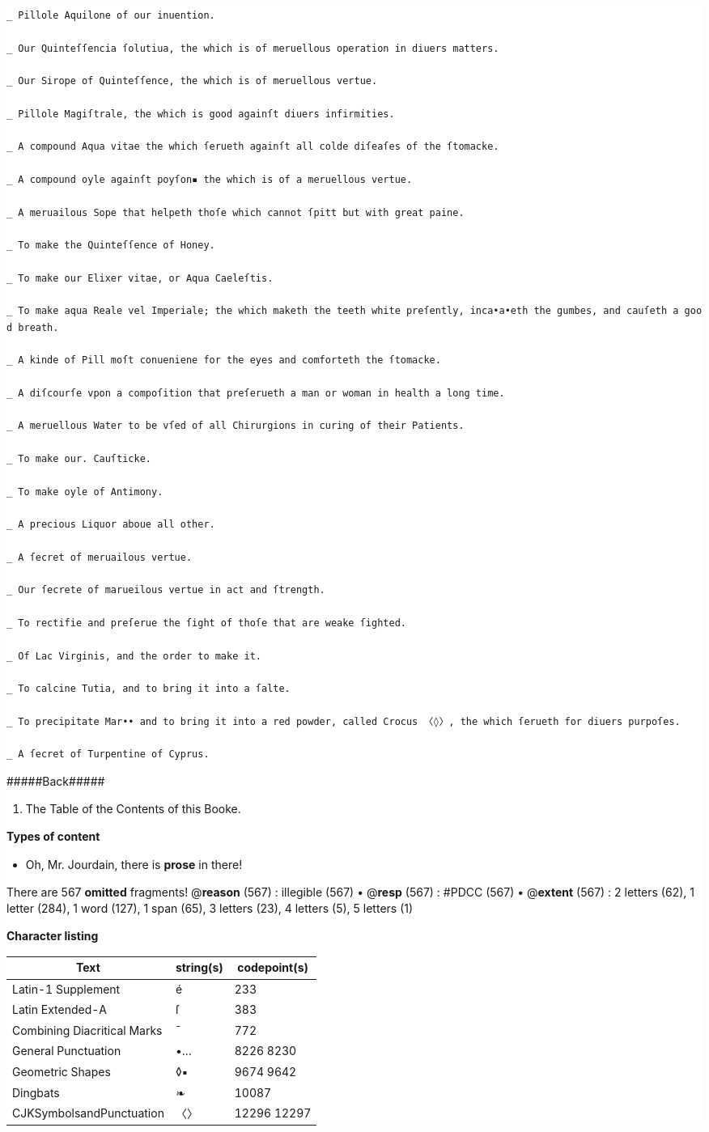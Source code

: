     _ Pillole Aquilone of our inuention.

    _ Our Quinteſſencia ſolutiua, the which is of meruellous operation in diuers matters.

    _ Our Sirope of Quinteſſence, the which is of meruellous vertue.

    _ Pillole Magiſtrale, the which is good againſt diuers infirmities.

    _ A compound Aqua vitae the which ſerueth againſt all colde diſeaſes of the ſtomacke.

    _ A compound oyle againſt poyſon▪ the which is of a meruellous vertue.

    _ A meruailous Sope that helpeth thoſe which cannot ſpitt but with great paine.

    _ To make the Quinteſſence of Honey.

    _ To make our Elixer vitae, or Aqua Caeleſtis.

    _ To make aqua Reale vel Imperiale; the which maketh the teeth white preſently, inca•a•eth the gumbes, and cauſeth a good breath.

    _ A kinde of Pill moſt conueniene for the eyes and comforteth the ſtomacke.

    _ A diſcourſe vpon a compoſition that preſerueth a man or woman in health a long time.

    _ A meruellous Water to be vſed of all Chirurgions in curing of their Patients.

    _ To make our. Cauſticke.

    _ To make oyle of Antimony.

    _ A precious Liquor aboue all other.

    _ A ſecret of meruailous vertue.

    _ Our ſecrete of marueilous vertue in act and ſtrength.

    _ To rectifie and preſerue the ſight of thoſe that are weake ſighted.

    _ Of Lac Virginis, and the order to make it.

    _ To calcine Tutia, and to bring it into a ſalte.

    _ To precipitate Mar•• and to bring it into a red powder, called Crocus 〈◊〉, the which ſerueth for diuers purpoſes.

    _ A ſecret of Turpentine of Cyprus.

#####Back#####

1. The Table of the Contents of this Booke.

**Types of content**

  * Oh, Mr. Jourdain, there is **prose** in there!

There are 567 **omitted** fragments! 
 @__reason__ (567) : illegible (567)  •  @__resp__ (567) : #PDCC (567)  •  @__extent__ (567) : 2 letters (62), 1 letter (284), 1 word (127), 1 span (65), 3 letters (23), 4 letters (5), 5 letters (1)

**Character listing**


|Text|string(s)|codepoint(s)|
|---|---|---|
|Latin-1 Supplement|é|233|
|Latin Extended-A|ſ|383|
|Combining             Diacritical Marks|̄|772|
|General Punctuation|•…|8226 8230|
|Geometric Shapes|◊▪|9674 9642|
|Dingbats|❧|10087|
|CJKSymbolsandPunctuation|〈〉|12296 12297|
